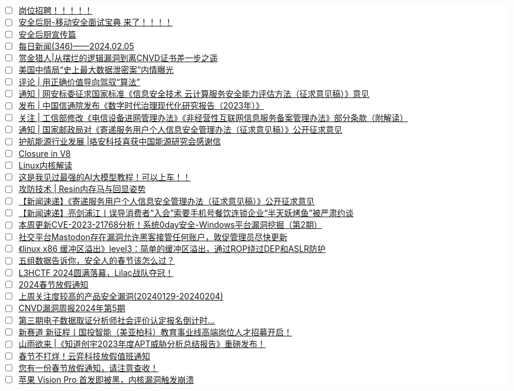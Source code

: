   - [ ] [岗位招聘！！！！！](https://mp.weixin.qq.com/s?__biz=MzI3MDQ1NDE2OA==&mid=2247490449&idx=2&sn=2cbc95300e4afa354e0a1bd2dbf8d9bd)
  - [ ] [安全后厨-移动安全面试宝典 来了！！！！](https://mp.weixin.qq.com/s?__biz=MzI3MDQ1NDE2OA==&mid=2247490449&idx=3&sn=03f9b12100bad8eec970d938cc99d47d)
  - [ ] [安全后厨宣传篇](https://mp.weixin.qq.com/s?__biz=MzI3MDQ1NDE2OA==&mid=2247490449&idx=4&sn=12b1bef22bf3a1fe8321fffd3e9d1918)
  - [ ] [每日新闻(346)——2024.02.05](https://mp.weixin.qq.com/s?__biz=MzI3MDQ1NDE2OA==&mid=2247490449&idx=1&sn=d1e5f595a154ac6dffb858177e2bb81c)
  - [ ] [赏金猎人|从摆烂的逻辑漏洞到离CNVD证书差一步之遥](https://mp.weixin.qq.com/s?__biz=MzkzMDE5OTQyNQ==&mid=2247484604&idx=1&sn=49e709164d8e2d03370bd38537670723)
  - [ ] [美国中情局“史上最大数据泄密案”内情曝光](https://mp.weixin.qq.com/s?__biz=MzA5MzE5MDAzOA==&mid=2664204709&idx=2&sn=435b191e640eef0ee12bd52ea3a38169)
  - [ ] [评论 | 用正确价值导向驾驭“算法”](https://mp.weixin.qq.com/s?__biz=MzA5MzE5MDAzOA==&mid=2664204709&idx=6&sn=01048780a3c6d3aa4bef251d7d10b037)
  - [ ] [通知 | 网安标委征求国家标准《信息安全技术 云计算服务安全能力评估方法（征求意见稿）》意见](https://mp.weixin.qq.com/s?__biz=MzA5MzE5MDAzOA==&mid=2664204709&idx=4&sn=fba8bbca78e20fa56b1c4882fc54e49f)
  - [ ] [发布 | 中国信通院发布《数字时代治理现代化研究报告（2023年）》](https://mp.weixin.qq.com/s?__biz=MzA5MzE5MDAzOA==&mid=2664204709&idx=5&sn=d76f70af4dc4bcde74d34d471db32a03)
  - [ ] [关注 | 工信部修改《电信设备进网管理办法》《非经营性互联网信息服务备案管理办法》部分条款（附解读）](https://mp.weixin.qq.com/s?__biz=MzA5MzE5MDAzOA==&mid=2664204709&idx=3&sn=d20a5ab91d37a76a51f1b2262369d198)
  - [ ] [通知 | 国家邮政局对《寄递服务用户个人信息安全管理办法（征求意见稿）》公开征求意见](https://mp.weixin.qq.com/s?__biz=MzA5MzE5MDAzOA==&mid=2664204709&idx=1&sn=c09463899124afee5a2c94970e80b77d)
  - [ ] [护航能源行业发展 |珞安科技喜获中国能源研究会感谢信](https://mp.weixin.qq.com/s?__biz=MzU2NjI5NzY1OA==&mid=2247508599&idx=1&sn=388124ab585b21b437bb7c0a86e4f1e0)
  - [ ] [Closure in V8](https://mp.weixin.qq.com/s?__biz=MzI1NTg3NzcwNQ==&mid=2247490535&idx=1&sn=70dd519f404c57596fda1643b0197c80)
  - [ ] [Linux内核解读](https://mp.weixin.qq.com/s?__biz=MjM5ODYwMjI2MA==&mid=2649782493&idx=1&sn=87417d94a4d712e5be072e90b5caf76e)
  - [ ] [这是我见过最强的AI大模型教程！可以上车！！](https://mp.weixin.qq.com/s?__biz=MzU2MjU1OTE0MA==&mid=2247498605&idx=1&sn=8e072a8b084a1381e690bc486028bd46)
  - [ ] [攻防技术 | Resin内存马与回显姿势](https://mp.weixin.qq.com/s?__biz=MzA4NzUwMzc3NQ==&mid=2247493547&idx=1&sn=0a5cf7c772a57643d2f641c5c75779bd)
  - [ ] [【新闻速递】《寄递服务用户个人信息安全管理办法（征求意见稿）》公开征求意见](https://mp.weixin.qq.com/s?__biz=MzIxNDgyNTg0NQ==&mid=2247492169&idx=1&sn=17186fc2462b9fdcdef97f341c62f52a)
  - [ ] [【新闻速递】亮剑浦江丨误导消费者“入会”索要手机号餐饮连锁企业“半天妖烤鱼”被严肃约谈](https://mp.weixin.qq.com/s?__biz=MzIxNDgyNTg0NQ==&mid=2247492169&idx=2&sn=9f58fc8c7710ea2ca5201d14f5f97dfe)
  - [ ] [本周更新CVE-2023-21768分析！系统0day安全-Windows平台漏洞挖掘（第2期）](https://mp.weixin.qq.com/s?__biz=MjM5NTc2MDYxMw==&mid=2458541906&idx=3&sn=f80aa53738e82967cb10245cd0abf87e)
  - [ ] [社交平台Mastodon存在漏洞允许黑客接管任何账户，敦促管理员尽快更新](https://mp.weixin.qq.com/s?__biz=MjM5NTc2MDYxMw==&mid=2458541906&idx=2&sn=fdd29506da7ba6af3a384e358ccc3d1e)
  - [ ] [《linux x86 缓冲区溢出》level3：简单的缓冲区溢出，通过ROP绕过DEP和ASLR防护](https://mp.weixin.qq.com/s?__biz=MjM5NTc2MDYxMw==&mid=2458541906&idx=1&sn=c17990129e96fa3b3ac7bf1ebadb4943)
  - [ ] [五组数据告诉你，安全人的春节该怎么过？](https://mp.weixin.qq.com/s?__biz=MzA4MTg0MDQ4Nw==&mid=2247569409&idx=1&sn=effe5d104003ebf66e10a5b275054cf9)
  - [ ] [L3HCTF 2024圆满落幕，Lilac战队夺冠！](https://mp.weixin.qq.com/s?__biz=MjM5NDU3MjExNw==&mid=2247515029&idx=1&sn=4e053c4da2dd7222b7ef0f7e9f31c2a1)
  - [ ] [2024春节放假通知](https://mp.weixin.qq.com/s?__biz=MzIwOTc4MTE4Nw==&mid=2247498286&idx=1&sn=4e86d59eff36331ce792a961a6f8d4bc)
  - [ ] [上周关注度较高的产品安全漏洞(20240129-20240204)](https://mp.weixin.qq.com/s?__biz=MzU3ODM2NTg2Mg==&mid=2247494406&idx=2&sn=bc2d042390a40fc6fadc2bba84874cf1)
  - [ ] [CNVD漏洞周报2024年第5期](https://mp.weixin.qq.com/s?__biz=MzU3ODM2NTg2Mg==&mid=2247494406&idx=1&sn=403b1ac9bb23c387c57d66751e7c5157)
  - [ ] [第三期电子数据取证分析师社会评价认定报名倒计时…](https://mp.weixin.qq.com/s?__biz=MjM5NTU4NjgzMg==&mid=2651407960&idx=2&sn=678ef077bb779b7e902c1dafcebcfbdc)
  - [ ] [新赛道 新征程丨国投智能（美亚柏科）教育事业线高端岗位人才招募开启！](https://mp.weixin.qq.com/s?__biz=MjM5NTU4NjgzMg==&mid=2651407960&idx=1&sn=4dcb90fcddf964d26245e75320395912)
  - [ ] [山雨欲来 |《知道创宇2023年度APT威胁分析总结报告》重磅发布！](https://mp.weixin.qq.com/s?__biz=MzAxNDY2MTQ2OQ==&mid=2650976626&idx=1&sn=d42ae95f191d93796904ed266aaab7c6)
  - [ ] [春节不打烊！云弈科技放假值班通知](https://mp.weixin.qq.com/s?__biz=MzU2ODY0ODk2Nw==&mid=2247488221&idx=1&sn=f1b4b20bb028c4d8526cb2d8ee229ab7)
  - [ ] [您有一份春节放假通知，请注意查收！](https://mp.weixin.qq.com/s?__biz=Mzg2OTMzMzQ4OA==&mid=2247486872&idx=1&sn=6f42d73324149ff85be15541c52351ce)
  - [ ] [苹果 Vision Pro 首发即被黑，内核漏洞触发崩溃](https://mp.weixin.qq.com/s?__biz=MzI2NTg4OTc5Nw==&mid=2247518831&idx=1&sn=91fdd7a64e5019377ad958272beed267)